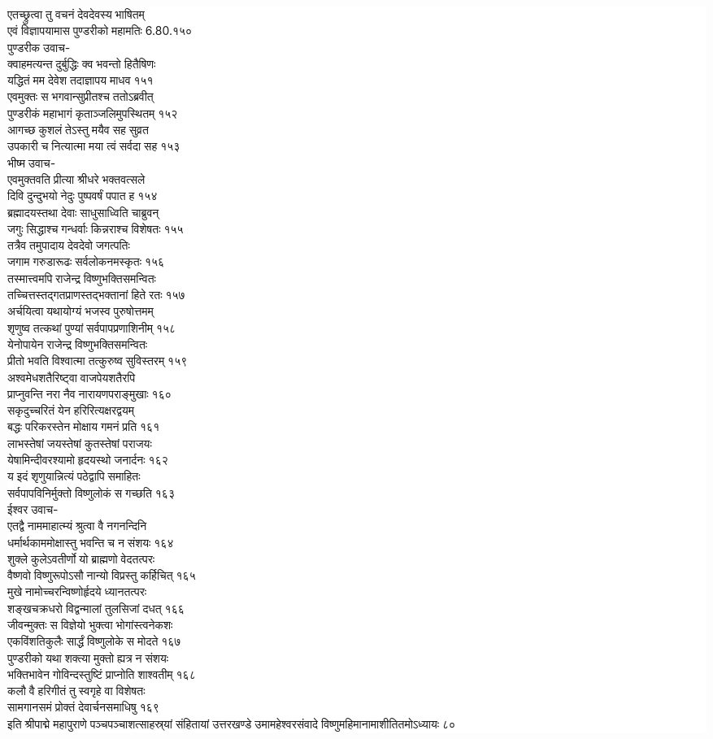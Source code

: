 एतच्छ्रुत्वा तु वचनं देवदेवस्य भाषितम्  
एवं विज्ञापयामास पुण्डरीको महामतिः 6.80.१५०  
पुण्डरीक उवाच-  
क्वाहमत्यन्त दुर्बुद्धिः क्व भवन्तो हितैषिणः  
यद्धितं मम देवेश तदाज्ञापय माधव १५१  
एवमुक्तः स भगवान्सुप्रीतश्च ततोऽब्रवीत्  
पुण्डरीकं महाभागं कृताञ्जलिमुपस्थितम् १५२  
आगच्छ कुशलं तेऽस्तु मयैव सह सुव्रत  
उपकारी च नित्यात्मा मया त्वं सर्वदा सह १५३  
भीष्म उवाच-  
एवमुक्तवति प्रीत्या श्रीधरे भक्तवत्सले  
दिवि दुन्दुभयो नेदुः पुष्पवर्षं पपात ह १५४  
ब्रह्मादयस्तथा देवाः साधुसाध्विति चाब्रुवन्  
जगुः सिद्धाश्च गन्धर्वाः किन्नराश्च विशेषतः १५५  
तत्रैव तमुपादाय देवदेवो जगत्पतिः  
जगाम गरुडारूढः सर्वलोकनमस्कृतः १५६  
तस्मात्त्वमपि राजेन्द्र विष्णुभक्तिसमन्वितः  
तच्चित्तस्तद्गतप्राणस्तद्भक्तानां हिते रतः १५७  
अर्चयित्वा यथायोग्यं भजस्व पुरुषोत्तमम्  
शृणुष्व तत्कथां पुण्यां सर्वपापप्रणाशिनीम् १५८  
येनोपायेन राजेन्द्र विष्णुभक्तिसमन्वितः  
प्रीतो भवति विश्वात्मा तत्कुरुष्व सुविस्तरम् १५९  
अश्वमेधशतैरिष्ट्वा वाजपेयशतैरपि  
प्राप्नुवन्ति नरा नैव नारायणपराङ्मुखाः १६०  
सकृदुच्चरितं येन हरिरित्यक्षरद्वयम्  
बद्धः परिकरस्तेन मोक्षाय गमनं प्रति १६१  
लाभस्तेषां जयस्तेषां कुतस्तेषां पराजयः  
येषामिन्दीवरश्यामो हृदयस्थो जनार्दनः १६२  
य इदं शृणुयान्नित्यं पठेद्वापि समाहितः  
सर्वपापविनिर्मुक्तो विष्णुलोकं स गच्छति १६३  
ईश्वर उवाच-  
एतद्वै नाममाहात्म्यं श्रुत्वा वै नगनन्दिनि  
धर्मार्थकाममोक्षास्तु भवन्ति च न संशयः १६४  
शुक्ले कुलेऽवतीर्णो यो ब्राह्मणो वेदतत्परः  
वैष्णवो विष्णुरूपोऽसौ नान्यो विप्रस्तु कर्हिचित् १६५  
मुखे नामोच्चरन्विष्णोर्हृदये ध्यानतत्परः  
शङ्खचक्रधरो विद्वन्मालां तुलसिजां दधत् १६६  
जीवन्मुक्तः स विज्ञेयो भुक्त्वा भोगांस्त्वनेकशः  
एकविंशतिकुलैः सार्द्धं विष्णुलोके स मोदते १६७  
पुण्डरीको यथा शक्त्या मुक्तो ह्यत्र न संशयः  
भक्तिभावेन गोविन्दस्तुष्टिं प्राप्नोति शाश्वतीम् १६८  
कलौ वै हरिगीतं तु स्वगृहे वा विशेषतः  
सामगानसमं प्रोक्तं देवार्चनसमाधिषु १६९  
इति श्रीपाद्मे महापुराणे पञ्चपञ्चाशत्साहस्र्यां संहितायां उत्तरखण्डे उमामहेश्वरसंवादे विष्णुमहिमानामाशीतितमोऽध्यायः ८०